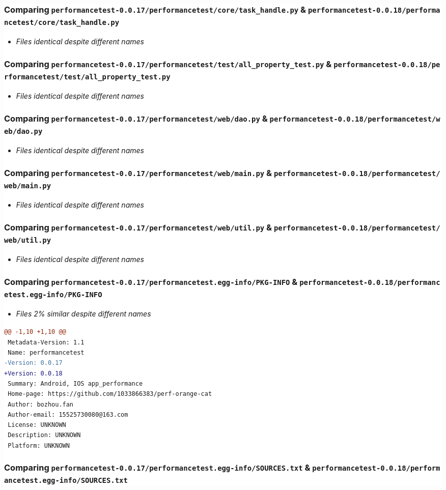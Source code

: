 ### Comparing `performancetest-0.0.17/performancetest/core/task_handle.py` & `performancetest-0.0.18/performancetest/core/task_handle.py`

 * *Files identical despite different names*

### Comparing `performancetest-0.0.17/performancetest/test/all_property_test.py` & `performancetest-0.0.18/performancetest/test/all_property_test.py`

 * *Files identical despite different names*

### Comparing `performancetest-0.0.17/performancetest/web/dao.py` & `performancetest-0.0.18/performancetest/web/dao.py`

 * *Files identical despite different names*

### Comparing `performancetest-0.0.17/performancetest/web/main.py` & `performancetest-0.0.18/performancetest/web/main.py`

 * *Files identical despite different names*

### Comparing `performancetest-0.0.17/performancetest/web/util.py` & `performancetest-0.0.18/performancetest/web/util.py`

 * *Files identical despite different names*

### Comparing `performancetest-0.0.17/performancetest.egg-info/PKG-INFO` & `performancetest-0.0.18/performancetest.egg-info/PKG-INFO`

 * *Files 2% similar despite different names*

```diff
@@ -1,10 +1,10 @@
 Metadata-Version: 1.1
 Name: performancetest
-Version: 0.0.17
+Version: 0.0.18
 Summary: Android, IOS app_performance
 Home-page: https://github.com/1033866383/perf-orange-cat
 Author: bozhou.fan
 Author-email: 15525730080@163.com
 License: UNKNOWN
 Description: UNKNOWN
 Platform: UNKNOWN
```

### Comparing `performancetest-0.0.17/performancetest.egg-info/SOURCES.txt` & `performancetest-0.0.18/performancetest.egg-info/SOURCES.txt`
